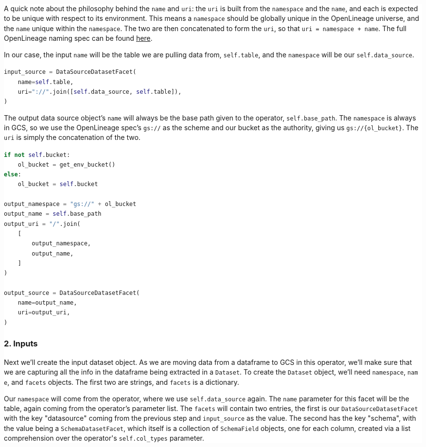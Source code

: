 A quick note about the philosophy behind the `name` and `uri`: the `uri` is built from the `namespace` and the `name`, and each is expected to be unique with respect to its environment. This means a `namespace` should be globally unique in the OpenLineage universe, and the `name` unique within the `namespace`. The two are then concatenated to form the `uri`, so that `uri = namespace + name`. The full OpenLineage naming spec can be found [here](https://github.com/OpenLineage/OpenLineage/blob/main/spec/Naming.md).

In our case, the input `name` will be the table we are pulling data from, `self.table`, and the `namespace` will be our `self.data_source`.

```python
input_source = DataSourceDatasetFacet(
    name=self.table,
    uri="://".join([self.data_source, self.table]),
)
```

The output data source object’s `name` will always be the base path given to the operator, `self.base_path`. The `namespace` is always in GCS, so we use the OpenLineage spec’s `gs://` as the scheme and our bucket as the authority, giving us `gs://{ol_bucket}`. The `uri` is simply the concatenation of the two.

```python
if not self.bucket:
    ol_bucket = get_env_bucket()
else:
    ol_bucket = self.bucket

output_namespace = "gs://" + ol_bucket
output_name = self.base_path
output_uri = "/".join(
    [
        output_namespace,
        output_name,
    ]
)

output_source = DataSourceDatasetFacet(
    name=output_name,
    uri=output_uri,
)
```

### 2. Inputs

Next we’ll create the input dataset object. As we are moving data from a dataframe to GCS in this operator, we’ll make sure that we are capturing all the info in the dataframe being extracted in a `Dataset`. To create the `Dataset` object, we’ll need `namespace`, `name`, and `facets` objects. The first two are strings, and `facets` is a dictionary.

Our `namespace` will come from the operator, where we use `self.data_source` again. The `name` parameter for this facet will be the table, again coming from the operator’s parameter list. The `facets` will contain two entries, the first is our `DataSourceDatasetFacet` with the key "datasource" coming from the previous step and `input_source` as the value. The second has the key "schema", with the value being a `SchemaDatasetFacet`, which itself is a collection of `SchemaField` objects, one for each column, created via a list comprehension over the operator's `self.col_types` parameter.
